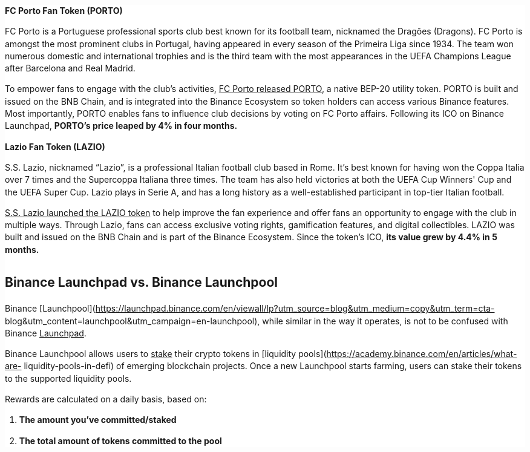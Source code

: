 **FC Porto Fan Token (PORTO)**

FC Porto is a Portuguese professional sports club best known for its football
team, nicknamed the Dragões (Dragons). FC Porto is amongst the most prominent
clubs in Portugal, having appeared in every season of the Primeira Liga since
1934. The team won numerous domestic and international trophies and is the
third team with the most appearances in the UEFA Champions League after
Barcelona and Real Madrid.

To empower fans to engage with the club’s activities, [FC Porto released
PORTO](https://launchpad.binance.com/en/subscription/PORTO_BNB), a native
BEP-20 utility token. PORTO is built and issued on the BNB Chain, and is
integrated into the Binance Ecosystem so token holders can access various
Binance features. Most importantly, PORTO enables fans to influence club
decisions by voting on FC Porto affairs. Following its ICO on Binance
Launchpad, **PORTO’s price leaped by 4% in four months.**

**Lazio Fan Token (LAZIO)**

S.S. Lazio, nicknamed “Lazio”, is a professional Italian football club based
in Rome. It’s best known for having won the Coppa Italia over 7 times and the
Supercoppa Italiana three times. The team has also held victories at both the
UEFA Cup Winners' Cup and the UEFA Super Cup. Lazio plays in Serie A, and has
a long history as a well-established participant in top-tier Italian football.

[S.S. Lazio launched the LAZIO
token](https://launchpad.binance.com/en/subscription/PORTO_BNB) to help
improve the fan experience and offer fans an opportunity to engage with the
club in multiple ways. Through Lazio, fans can access exclusive voting rights,
gamification features, and digital collectibles. LAZIO was built and issued on
the BNB Chain and is part of the Binance Ecosystem. Since the token’s ICO,
**its value grew by 4.4% in 5 months.**

## Binance Launchpad vs. Binance Launchpool

Binance
[Launchpool](https://launchpad.binance.com/en/viewall/lp?utm_source=blog&utm_medium=copy&utm_term=cta-
blog&utm_content=launchpool&utm_campaign=en-launchpool), while similar in the
way it operates, is not to be confused with Binance
[Launchpad](https://launchpad.binance.com/en/viewall/lpd).

Binance Launchpool allows users to
[stake](https://academy.binance.com/en/articles/what-is-staking) their crypto
tokens in [liquidity pools](https://academy.binance.com/en/articles/what-are-
liquidity-pools-in-defi) of emerging blockchain projects. Once a new
Launchpool starts farming, users can stake their tokens to the supported
liquidity pools.

Rewards are calculated on a daily basis, based on:

  1. **The amount you’ve committed/staked**

  2. **The total amount of tokens committed to the pool**

